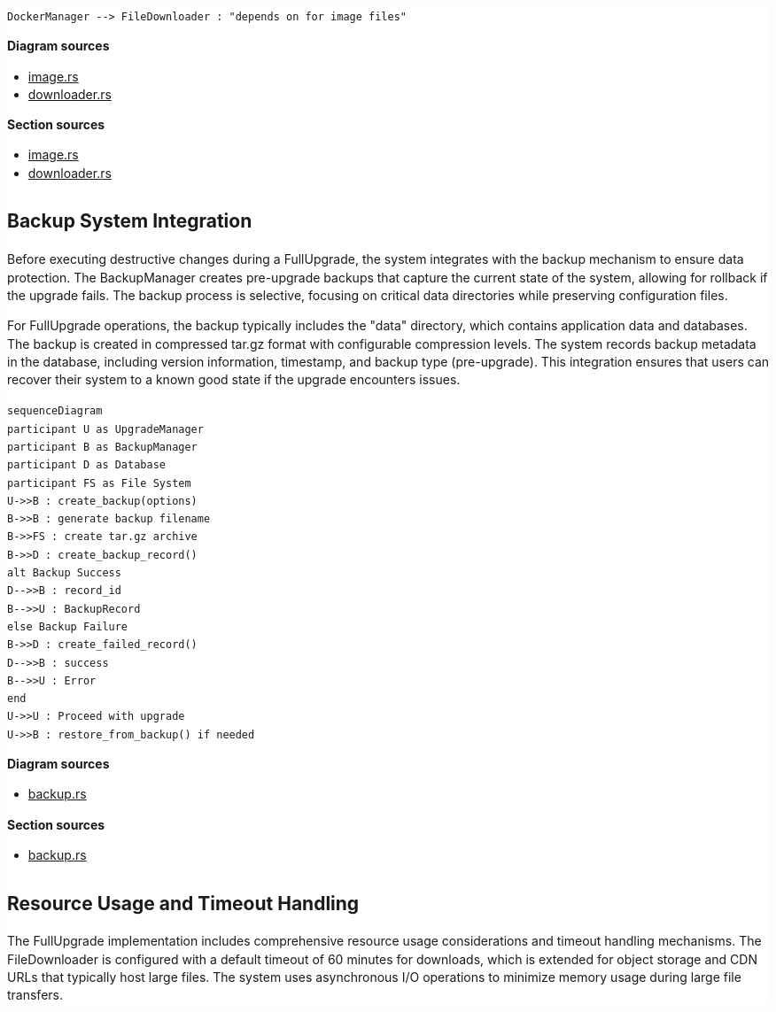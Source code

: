 ```mermaid
DockerManager --> FileDownloader : "depends on for image files"
```

**Diagram sources**
- [image.rs](file://client-core/src/container/image.rs#L0-L70)
- [downloader.rs](file://client-core/src/downloader.rs#L0-L799)

**Section sources**
- [image.rs](file://client-core/src/container/image.rs#L0-L70)
- [downloader.rs](file://client-core/src/downloader.rs#L0-L799)

## Backup System Integration
Before executing destructive changes during a FullUpgrade, the system integrates with the backup mechanism to ensure data protection. The BackupManager creates pre-upgrade backups that capture the current state of the system, allowing for rollback if the upgrade fails. The backup process is selective, focusing on critical data directories while preserving configuration files.

For FullUpgrade operations, the backup typically includes the "data" directory, which contains application data and databases. The backup is created in compressed tar.gz format with configurable compression levels. The system records backup metadata in the database, including version information, timestamp, and backup type (pre-upgrade). This integration ensures that users can recover their system to a known good state if the upgrade encounters issues.

```mermaid
sequenceDiagram
participant U as UpgradeManager
participant B as BackupManager
participant D as Database
participant FS as File System
U->>B : create_backup(options)
B->>B : generate backup filename
B->>FS : create tar.gz archive
B->>D : create_backup_record()
alt Backup Success
D-->>B : record_id
B-->>U : BackupRecord
else Backup Failure
B->>D : create_failed_record()
D-->>B : success
B-->>U : Error
end
U->>U : Proceed with upgrade
U->>B : restore_from_backup() if needed
```

**Diagram sources**
- [backup.rs](file://client-core/src/backup.rs#L0-L623)

**Section sources**
- [backup.rs](file://client-core/src/backup.rs#L0-L623)

## Resource Usage and Timeout Handling
The FullUpgrade implementation includes comprehensive resource usage considerations and timeout handling mechanisms. The FileDownloader is configured with a default timeout of 60 minutes for downloads, which is extended for object storage and CDN URLs that typically host large files. The system uses asynchronous I/O operations to minimize memory usage during large file transfers.
